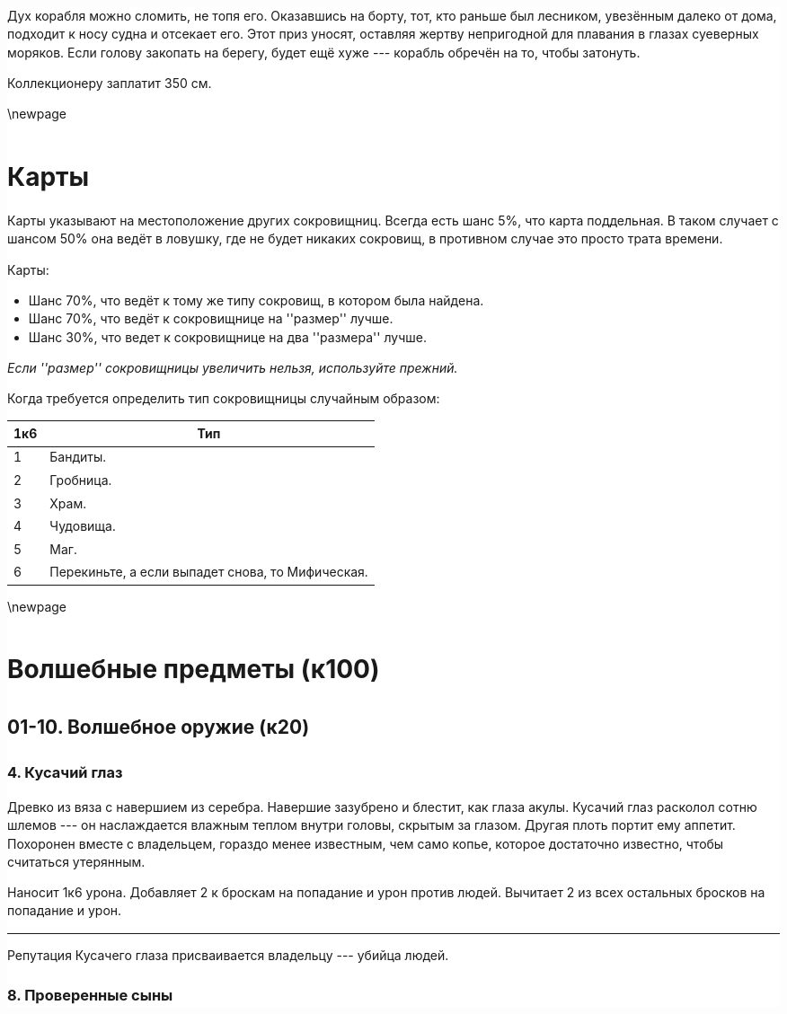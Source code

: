 Дух корабля можно сломить, не топя его. Оказавшись на борту, тот, кто раньше был лесником, увезённым далеко от дома, подходит к носу судна и отсекает его. Этот приз уносят, оставляя жертву непригодной для плавания в глазах суеверных моряков. Если голову закопать на берегу, будет ещё хуже --- корабль обречён на то, чтобы затонуть.

Коллекционеру заплатит 350 см.

\newpage
 
# Карты

Карты указывают на местоположение других сокровищниц. Всегда есть шанс 5%, что карта поддельная. В таком случает с шансом 50% она ведёт в ловушку, где не будет никаких сокровищ, в противном случае это просто трата времени. 

Карты:

- Шанс 70%, что ведёт к тому же типу сокровищ, в котором была найдена.
- Шанс 70%, что ведёт к сокровищнице на ''размер'' лучше.
- Шанс 30%, что ведет к сокровищнице на два ''размера'' лучше.

_Если ''размер'' сокровищницы увеличить нельзя, используйте прежний._

Когда требуется определить тип сокровищницы случайным образом:

1к6 | Тип 
|----|-----
1 | Бандиты.
2 | Гробница.
3 | Храм.
4 | Чудовища.
5 | Маг.
6 | Перекиньте, а если выпадет снова, то Мифическая.

\newpage

# Волшебные предметы (к100)

## 01-10. Волшебное оружие (к20)

### 4. Кусачий глаз 

Древко из вяза с навершием из серебра. Навершие зазубрено и блестит, как глаза акулы. Кусачий глаз расколол сотню шлемов --- он наслаждается влажным теплом внутри головы, скрытым за глазом. Другая плоть портит ему аппетит. Похоронен вместе с владельцем, гораздо менее известным, чем само копье, которое достаточно известно, чтобы считаться утерянным.

Наносит 1к6 урона. Добавляет 2 к броскам на попадание и урон против людей. Вычитает 2 из всех остальных бросков на попадание и урон.

---

Репутация Кусачего глаза присваивается владельцу --- убийца людей.

### 8. Проверенные сыны 
